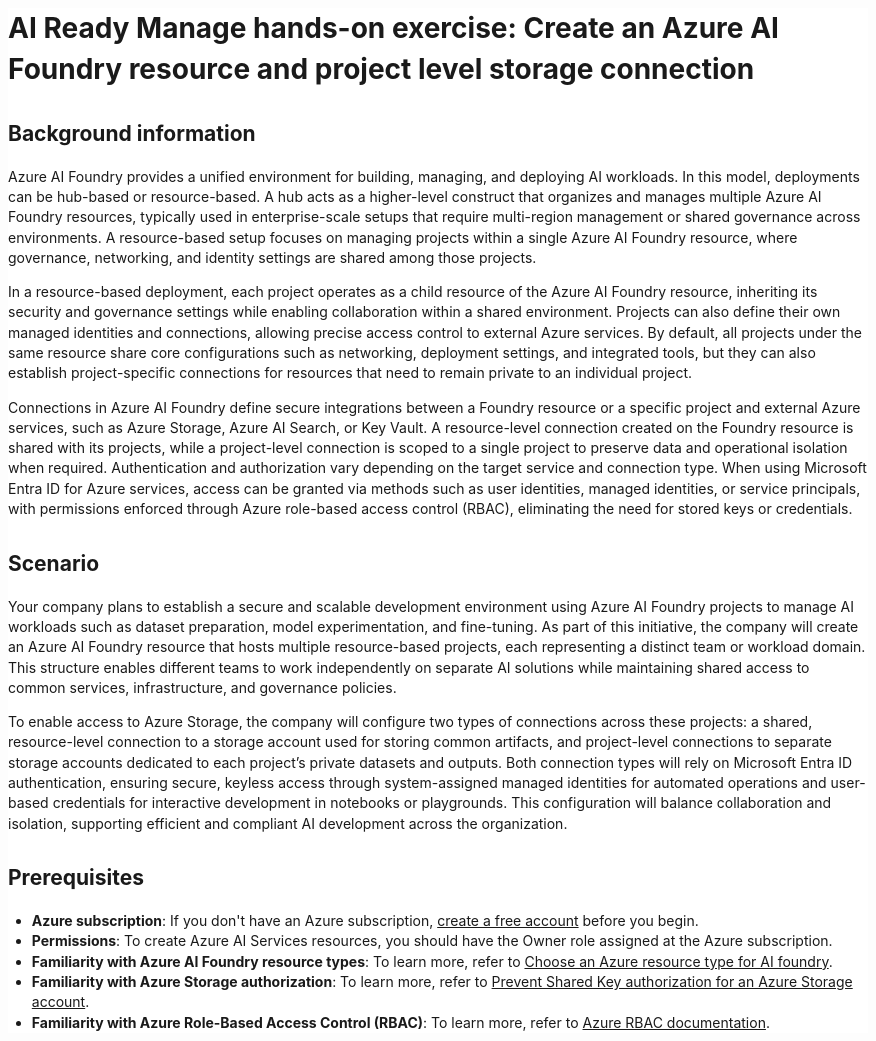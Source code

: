 # AI Ready Manage hands-on exercise: Create an Azure AI Foundry resource and project level storage connection

## Background information
Azure AI Foundry provides a unified environment for building, managing, and deploying AI workloads. In this model, deployments can be hub-based or resource-based. A hub acts as a higher-level construct that organizes and manages multiple Azure AI Foundry resources, typically used in enterprise-scale setups that require multi-region management or shared governance across environments. A resource-based setup focuses on managing projects within a single Azure AI Foundry resource, where governance, networking, and identity settings are shared among those projects.

In a resource-based deployment, each project operates as a child resource of the Azure AI Foundry resource, inheriting its security and governance settings while enabling collaboration within a shared environment. Projects can also define their own managed identities and connections, allowing precise access control to external Azure services. By default, all projects under the same resource share core configurations such as networking, deployment settings, and integrated tools, but they can also establish project-specific connections for resources that need to remain private to an individual project.

Connections in Azure AI Foundry define secure integrations between a Foundry resource or a specific project and external Azure services, such as Azure Storage, Azure AI Search, or Key Vault. A resource-level connection created on the Foundry resource is shared with its projects, while a project-level connection is scoped to a single project to preserve data and operational isolation when required. Authentication and authorization vary depending on the target service and connection type. When using Microsoft Entra ID for Azure services, access can be granted via methods such as user identities, managed identities, or service principals, with permissions enforced through Azure role-based access control (RBAC), eliminating the need for stored keys or credentials.

## Scenario
Your company plans to establish a secure and scalable development environment using Azure AI Foundry projects to manage AI workloads such as dataset preparation, model experimentation, and fine-tuning. As part of this initiative, the company will create an Azure AI Foundry resource that hosts multiple resource-based projects, each representing a distinct team or workload domain. This structure enables different teams to work independently on separate AI solutions while maintaining shared access to common services, infrastructure, and governance policies.

To enable access to Azure Storage, the company will configure two types of connections across these projects: a shared, resource-level connection to a storage account used for storing common artifacts, and project-level connections to separate storage accounts dedicated to each project’s private datasets and outputs. Both connection types will rely on Microsoft Entra ID authentication, ensuring secure, keyless access through system-assigned managed identities for automated operations and user-based credentials for interactive development in notebooks or playgrounds. This configuration will balance collaboration and isolation, supporting efficient and compliant AI development across the organization.

## Prerequisites
- **Azure subscription**: If you don't have an Azure subscription, [create a free account](https://azure.microsoft.com/free/) before you begin.
- **Permissions**: To create Azure AI Services resources, you should have the Owner role assigned at the Azure subscription.
- **Familiarity with Azure AI Foundry resource types**: To learn more, refer to [Choose an Azure resource type for AI foundry](https://learn.microsoft.com/en-us/azure/ai-foundry/concepts/resource-types).
- **Familiarity with Azure Storage authorization**: To learn more, refer to [Prevent Shared Key authorization for an Azure Storage account](https://learn.microsoft.com/en-us/azure/storage/common/shared-key-authorization-prevent?tabs=portal).
- **Familiarity with Azure Role-Based Access Control (RBAC)**: To learn more, refer to [Azure RBAC documentation](https://learn.microsoft.com/en-us/azure/role-based-access-control/).
